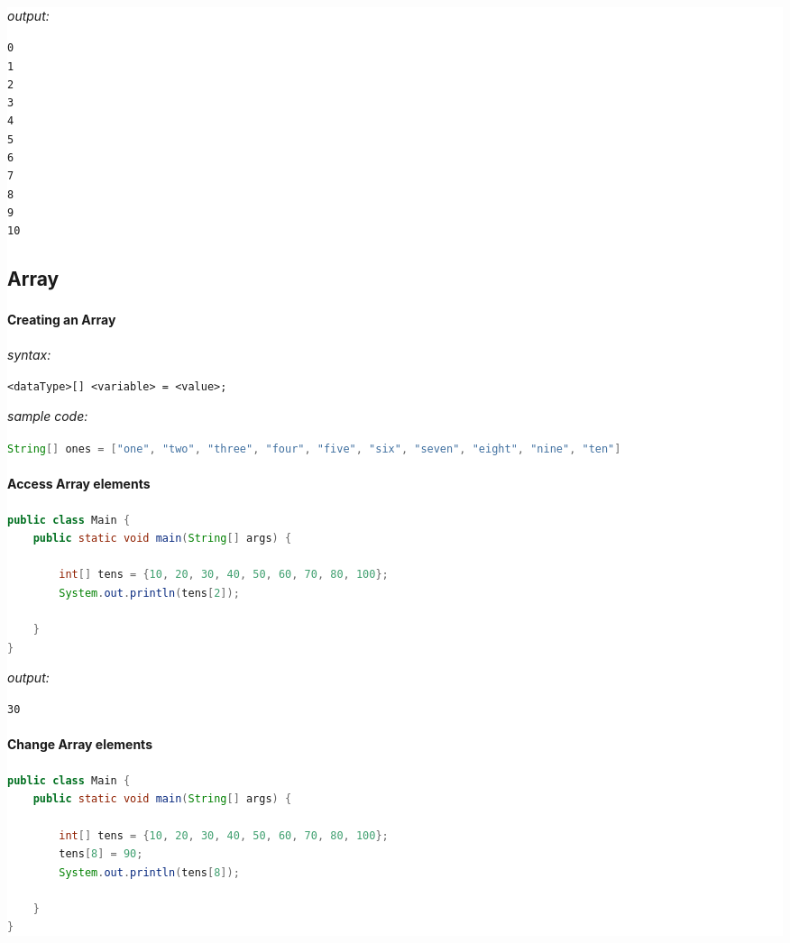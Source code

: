_output:_

```
0
1
2
3
4
5
6
7
8
9
10
```

## Array

#### Creating an Array 

_syntax:_
```
<dataType>[] <variable> = <value>;
```

_sample code:_

```java
String[] ones = ["one", "two", "three", "four", "five", "six", "seven", "eight", "nine", "ten"]
```

#### Access Array elements

```java
public class Main {
    public static void main(String[] args) {

        int[] tens = {10, 20, 30, 40, 50, 60, 70, 80, 100};
        System.out.println(tens[2]);

    }
}
```

_output:_
```
30
```

#### Change Array elements

```java
public class Main {
    public static void main(String[] args) {

        int[] tens = {10, 20, 30, 40, 50, 60, 70, 80, 100};
        tens[8] = 90;
        System.out.println(tens[8]);

    }
}
```
